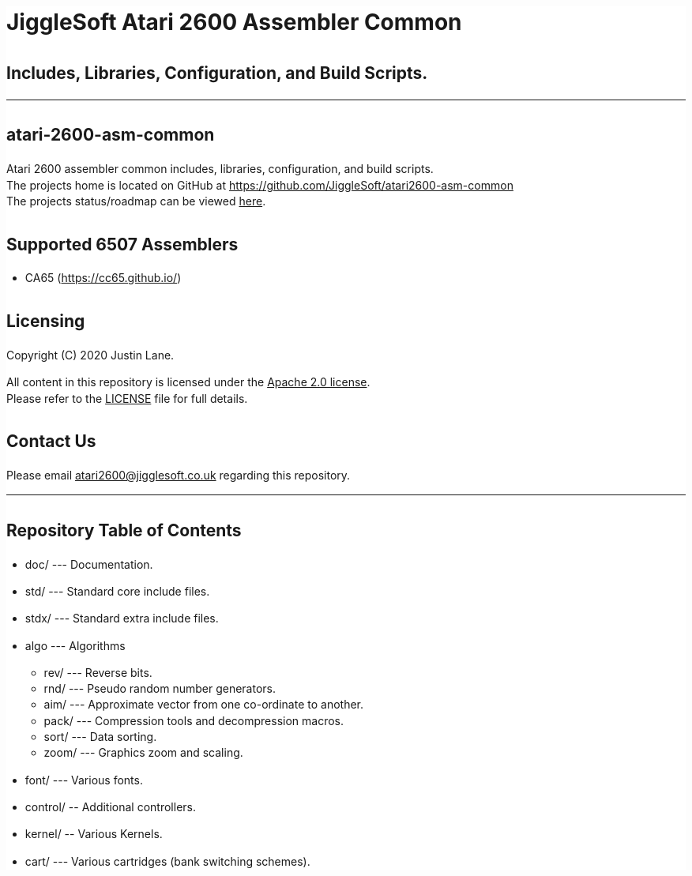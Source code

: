 # JiggleSoft Atari 2600 Assembler Common
## Includes, Libraries, Configuration, and Build Scripts. 

---

## atari-2600-asm-common

Atari 2600 assembler common includes, libraries, configuration, and build scripts.\
The projects home is located on GitHub at https://github.com/JiggleSoft/atari2600-asm-common \
The projects status/roadmap can be viewed [here](STATUS-README.md).

## Supported 6507 Assemblers

 * CA65 (https://cc65.github.io/)

## Licensing

Copyright (C) 2020 Justin Lane.

All content in this repository is licensed under the [Apache 2.0 license](LICENSE-2.0.txt).\
Please refer to the [LICENSE](LICENSE) file for full details.

## Contact Us

Please email atari2600@jigglesoft.co.uk regarding this repository.

---

## Repository Table of Contents

 * doc/ --- Documentation.

 * std/ --- Standard core include files.

 * stdx/ --- Standard extra include files.

 * algo --- Algorithms
   * rev/ --- Reverse bits.
   * rnd/ --- Pseudo random number generators. 
   * aim/ --- Approximate vector from one co-ordinate to another. 
   * pack/ --- Compression tools and decompression macros.
   * sort/ --- Data sorting.
   * zoom/ --- Graphics zoom and scaling.

 * font/ --- Various fonts.

 * control/ -- Additional controllers.

 * kernel/ -- Various Kernels.

 * cart/ --- Various cartridges (bank switching schemes).
